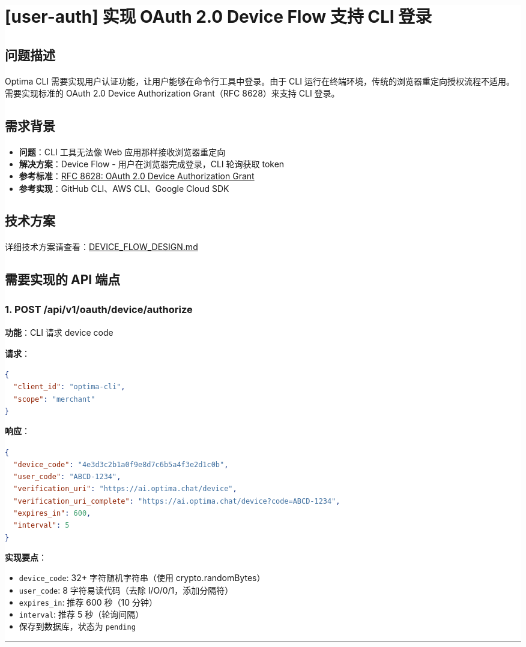 # [user-auth] 实现 OAuth 2.0 Device Flow 支持 CLI 登录

## 问题描述

Optima CLI 需要实现用户认证功能，让用户能够在命令行工具中登录。由于 CLI 运行在终端环境，传统的浏览器重定向授权流程不适用。需要实现标准的 OAuth 2.0 Device Authorization Grant（RFC 8628）来支持 CLI 登录。

## 需求背景

- **问题**：CLI 工具无法像 Web 应用那样接收浏览器重定向
- **解决方案**：Device Flow - 用户在浏览器完成登录，CLI 轮询获取 token
- **参考标准**：[RFC 8628: OAuth 2.0 Device Authorization Grant](https://datatracker.ietf.org/doc/html/rfc8628)
- **参考实现**：GitHub CLI、AWS CLI、Google Cloud SDK

## 技术方案

详细技术方案请查看：[DEVICE_FLOW_DESIGN.md](https://github.com/Optima-Chat/optima-cli/blob/main/docs/DEVICE_FLOW_DESIGN.md)

## 需要实现的 API 端点

### 1. POST /api/v1/oauth/device/authorize

**功能**：CLI 请求 device code

**请求**：
```json
{
  "client_id": "optima-cli",
  "scope": "merchant"
}
```

**响应**：
```json
{
  "device_code": "4e3d3c2b1a0f9e8d7c6b5a4f3e2d1c0b",
  "user_code": "ABCD-1234",
  "verification_uri": "https://ai.optima.chat/device",
  "verification_uri_complete": "https://ai.optima.chat/device?code=ABCD-1234",
  "expires_in": 600,
  "interval": 5
}
```

**实现要点**：
- `device_code`: 32+ 字符随机字符串（使用 crypto.randomBytes）
- `user_code`: 8 字符易读代码（去除 I/O/0/1，添加分隔符）
- `expires_in`: 推荐 600 秒（10 分钟）
- `interval`: 推荐 5 秒（轮询间隔）
- 保存到数据库，状态为 `pending`

---
